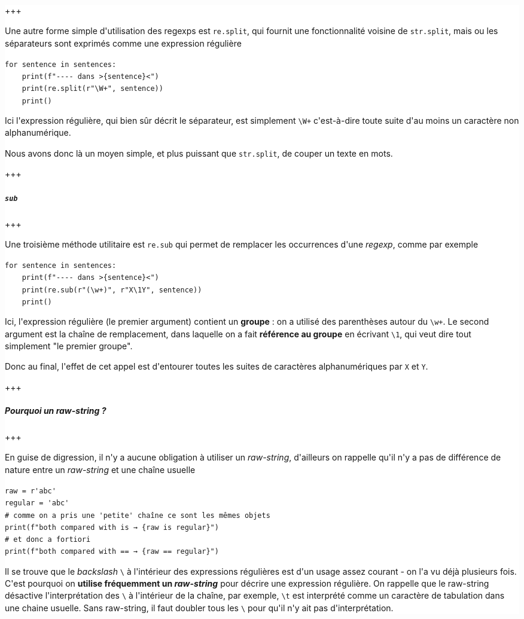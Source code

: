 +++

Une autre forme simple d'utilisation des regexps est `re.split`, qui fournit une fonctionnalité voisine de `str.split`, mais ou les séparateurs sont exprimés comme une expression régulière

```{code-cell}
for sentence in sentences:
    print(f"---- dans >{sentence}<")
    print(re.split(r"\W+", sentence))
    print()
```

Ici l'expression régulière, qui bien sûr décrit le séparateur, est simplement `\W+` c'est-à-dire toute suite d'au moins un caractère non alphanumérique. 

Nous avons donc là un moyen simple, et plus puissant que `str.split`, de couper un texte en mots.

+++

##### `sub`

+++

Une troisième méthode utilitaire est `re.sub` qui permet de remplacer les occurrences d'une *regexp*, comme par exemple

```{code-cell}
for sentence in sentences:
    print(f"---- dans >{sentence}<")
    print(re.sub(r"(\w+)", r"X\1Y", sentence))
    print()
```

Ici, l'expression régulière (le premier argument) contient un **groupe**&nbsp;: on a utilisé des parenthèses autour du `\w+`. Le second argument est la chaîne de remplacement, dans laquelle on a fait **référence au groupe** en écrivant `\1`, qui veut dire tout simplement "le premier groupe".

Donc au final, l'effet de cet appel est d'entourer toutes les suites de caractères alphanumériques par `X` et `Y`.

+++

##### Pourquoi un *raw-string* ?

+++

En guise de digression, il n'y a aucune obligation à utiliser un *raw-string*, d'ailleurs on rappelle qu'il n'y a pas de différence de nature entre un *raw-string* et une chaîne usuelle

```{code-cell}
raw = r'abc'
regular = 'abc'
# comme on a pris une 'petite' chaîne ce sont les mêmes objets
print(f"both compared with is → {raw is regular}")
# et donc a fortiori
print(f"both compared with == → {raw == regular}")
```

Il se trouve que le *backslash* `\` à l'intérieur des expressions régulières est d'un usage assez courant - on l'a vu déjà plusieurs fois. C'est pourquoi on **utilise fréquemment un *raw-string*** pour décrire une expression régulière. On rappelle que le raw-string désactive l'interprétation des `\` à l'intérieur de la chaîne, par exemple, `\t` est interprété comme un caractère de tabulation dans une chaine usuelle. Sans raw-string, il faut doubler tous les `\` pour qu'il n'y ait pas d'interprétation.
